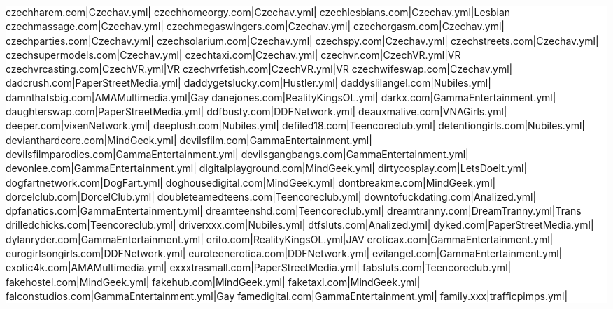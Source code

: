 czechharem.com|Czechav.yml|
czechhomeorgy.com|Czechav.yml|
czechlesbians.com|Czechav.yml|Lesbian
czechmassage.com|Czechav.yml|
czechmegaswingers.com|Czechav.yml|
czechorgasm.com|Czechav.yml|
czechparties.com|Czechav.yml|
czechsolarium.com|Czechav.yml|
czechspy.com|Czechav.yml|
czechstreets.com|Czechav.yml|
czechsupermodels.com|Czechav.yml|
czechtaxi.com|Czechav.yml|
czechvr.com|CzechVR.yml|VR
czechvrcasting.com|CzechVR.yml|VR
czechvrfetish.com|CzechVR.yml|VR
czechwifeswap.com|Czechav.yml|
dadcrush.com|PaperStreetMedia.yml|
daddygetslucky.com|Hustler.yml|
daddyslilangel.com|Nubiles.yml|
damnthatsbig.com|AMAMultimedia.yml|Gay
danejones.com|RealityKingsOL.yml|
darkx.com|GammaEntertainment.yml|
daughterswap.com|PaperStreetMedia.yml|
ddfbusty.com|DDFNetwork.yml|
deauxmalive.com|VNAGirls.yml|
deeper.com|vixenNetwork.yml|
deeplush.com|Nubiles.yml|
defiled18.com|Teencoreclub.yml|
detentiongirls.com|Nubiles.yml|
devianthardcore.com|MindGeek.yml|
devilsfilm.com|GammaEntertainment.yml|
devilsfilmparodies.com|GammaEntertainment.yml|
devilsgangbangs.com|GammaEntertainment.yml|
devonlee.com|GammaEntertainment.yml|
digitalplayground.com|MindGeek.yml|
dirtycosplay.com|LetsDoeIt.yml|
dogfartnetwork.com|DogFart.yml|
doghousedigital.com|MindGeek.yml|
dontbreakme.com|MindGeek.yml|
dorcelclub.com|DorcelClub.yml|
doubleteamedteens.com|Teencoreclub.yml|
downtofuckdating.com|Analized.yml|
dpfanatics.com|GammaEntertainment.yml|
dreamteenshd.com|Teencoreclub.yml|
dreamtranny.com|DreamTranny.yml|Trans
drilledchicks.com|Teencoreclub.yml|
driverxxx.com|Nubiles.yml|
dtfsluts.com|Analized.yml|
dyked.com|PaperStreetMedia.yml|
dylanryder.com|GammaEntertainment.yml|
erito.com|RealityKingsOL.yml|JAV
eroticax.com|GammaEntertainment.yml|
eurogirlsongirls.com|DDFNetwork.yml|
euroteenerotica.com|DDFNetwork.yml|
evilangel.com|GammaEntertainment.yml|
exotic4k.com|AMAMultimedia.yml|
exxxtrasmall.com|PaperStreetMedia.yml|
fabsluts.com|Teencoreclub.yml|
fakehostel.com|MindGeek.yml|
fakehub.com|MindGeek.yml|
faketaxi.com|MindGeek.yml|
falconstudios.com|GammaEntertainment.yml|Gay
famedigital.com|GammaEntertainment.yml|
family.xxx|trafficpimps.yml|